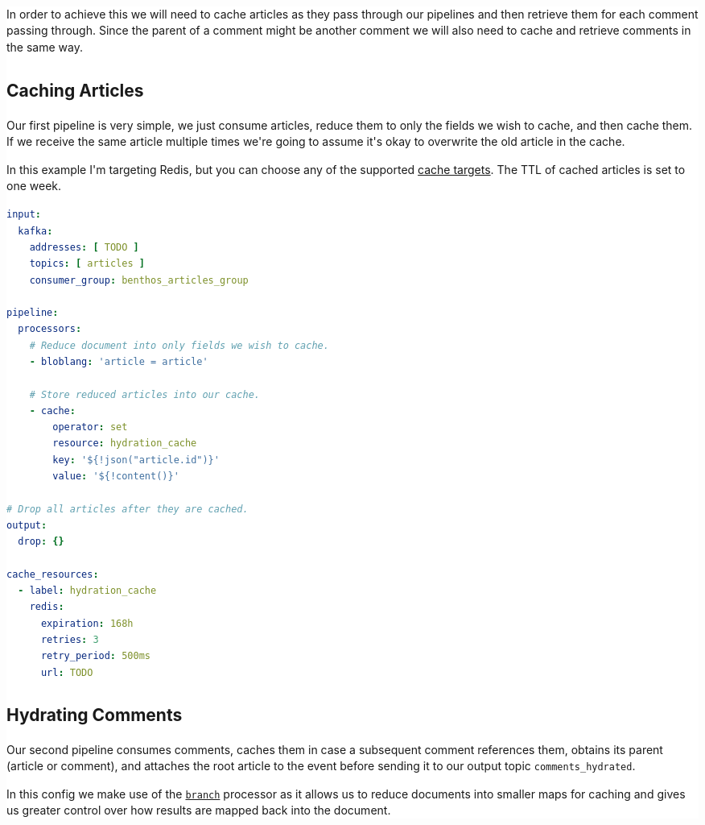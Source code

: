 In order to achieve this we will need to cache articles as they pass through our pipelines and then retrieve them for each comment passing through. Since the parent of a comment might be another comment we will also need to cache and retrieve comments in the same way.

## Caching Articles

Our first pipeline is very simple, we just consume articles, reduce them to only the fields we wish to cache, and then cache them. If we receive the same article multiple times we're going to assume it's okay to overwrite the old article in the cache.

In this example I'm targeting Redis, but you can choose any of the supported [cache targets][caches]. The TTL of cached articles is set to one week.

```yaml
input:
  kafka:
    addresses: [ TODO ]
    topics: [ articles ]
    consumer_group: benthos_articles_group

pipeline:
  processors:
    # Reduce document into only fields we wish to cache.
    - bloblang: 'article = article'

    # Store reduced articles into our cache.
    - cache:
        operator: set
        resource: hydration_cache
        key: '${!json("article.id")}'
        value: '${!content()}'

# Drop all articles after they are cached.
output:
  drop: {}

cache_resources:
  - label: hydration_cache
    redis:
      expiration: 168h
      retries: 3
      retry_period: 500ms
      url: TODO
```

## Hydrating Comments

Our second pipeline consumes comments, caches them in case a subsequent comment references them, obtains its parent (article or comment), and attaches the root article to the event before sending it to our output topic `comments_hydrated`.

In this config we make use of the [`branch`][processor.branch] processor as it allows us to reduce documents into smaller maps for caching and gives us greater control over how results are mapped back into the document.


[caches]: /docs/components/caches/about
[inputs]: /docs/components/inputs/about
[input.broker]: /docs/components/inputs/broker
[outputs]: /docs/components/outputs/about
[error-handling]: /docs/configuration/error_handling
[processor.branch]: /docs/components/processors/branch
[full-example]: https://github.com/Jeffail/benthos/blob/master/config/examples/joining_streams.yaml
